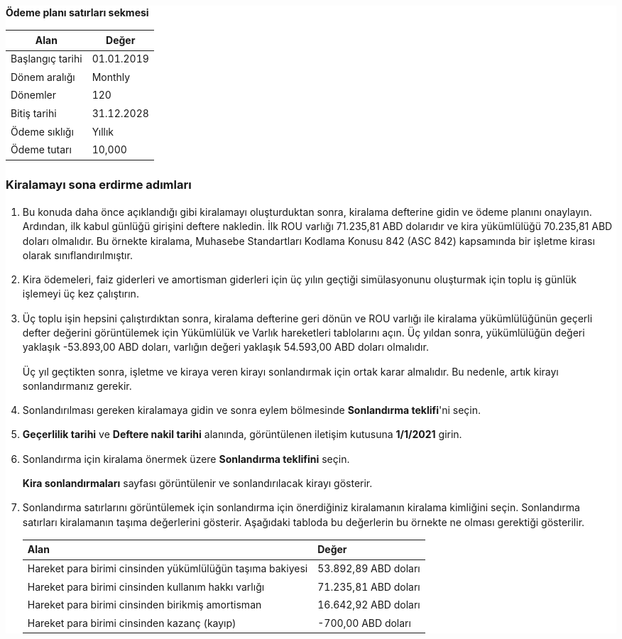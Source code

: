**Ödeme planı satırları sekmesi**

| Alan             | Değer      |
|-------------------|------------|
| Başlangıç tarihi        | 01.01.2019   |
| Dönem aralığı   | Monthly    |
| Dönemler           | 120        |
| Bitiş tarihi          | 31.12.2028 |
| Ödeme sıklığı | Yıllık   |
| Ödeme tutarı    | 10,000     |

### <a name="steps-for-terminating-the-lease"></a>Kiralamayı sona erdirme adımları

1. Bu konuda daha önce açıklandığı gibi kiralamayı oluşturduktan sonra, kiralama defterine gidin ve ödeme planını onaylayın. Ardından, ilk kabul günlüğü girişini deftere nakledin. İlk ROU varlığı 71.235,81 ABD dolarıdır ve kira yükümlülüğü 70.235,81 ABD doları olmalıdır. Bu örnekte kiralama, Muhasebe Standartları Kodlama Konusu 842 (ASC 842) kapsamında bir işletme kirası olarak sınıflandırılmıştır.
2. Kira ödemeleri, faiz giderleri ve amortisman giderleri için üç yılın geçtiği simülasyonunu oluşturmak için toplu iş günlük işlemeyi üç kez çalıştırın.
3. Üç toplu işin hepsini çalıştırdıktan sonra, kiralama defterine geri dönün ve ROU varlığı ile kiralama yükümlülüğünün geçerli defter değerini görüntülemek için Yükümlülük ve Varlık hareketleri tablolarını açın. Üç yıldan sonra, yükümlülüğün değeri yaklaşık -53.893,00 ABD doları, varlığın değeri yaklaşık 54.593,00 ABD doları olmalıdır.

    Üç yıl geçtikten sonra, işletme ve kiraya veren kirayı sonlandırmak için ortak karar almalıdır. Bu nedenle, artık kirayı sonlandırmanız gerekir.

4. Sonlandırılması gereken kiralamaya gidin ve sonra eylem bölmesinde **Sonlandırma teklifi**'ni seçin. 
5. **Geçerlilik tarihi** ve **Deftere nakil tarihi** alanında, görüntülenen iletişim kutusuna **1/1/2021** girin.
6. Sonlandırma için kiralama önermek üzere **Sonlandırma teklifini** seçin.

    **Kira sonlandırmaları** sayfası görüntülenir ve sonlandırılacak kirayı gösterir.

7. Sonlandırma satırlarını görüntülemek için sonlandırma için önerdiğiniz kiralamanın kiralama kimliğini seçin. Sonlandırma satırları kiralamanın taşıma değerlerini gösterir. Aşağıdaki tabloda bu değerlerin bu örnekte ne olması gerektiği gösterilir. 

    | Alan                                                 | Değer      |
    |-------------------------------------------------------|------------|
    | Hareket para birimi cinsinden yükümlülüğün taşıma bakiyesi | 53.892,89 ABD doları |
    | Hareket para birimi cinsinden kullanım hakkı varlığı            | 71.235,81 ABD doları |
    | Hareket para birimi cinsinden birikmiş amortisman      | 16.642,92 ABD doları |
    | Hareket para birimi cinsinden kazanç (kayıp)                   | -700,00 ABD doları   |
